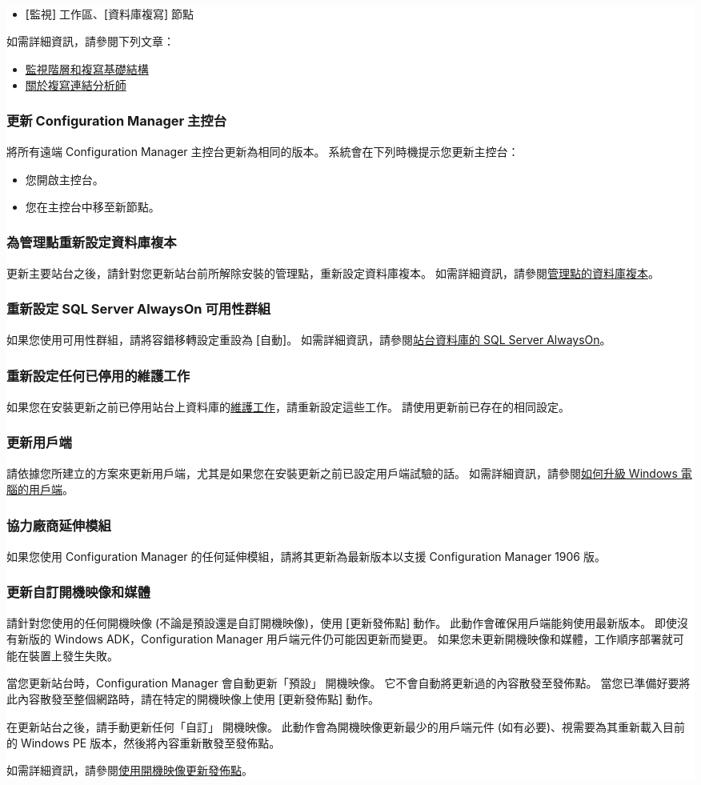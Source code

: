 - [監視]  工作區、[資料庫複寫]  節點  

如需詳細資訊，請參閱下列文章：  

- [監視階層和複寫基礎結構](monitor-hierarchy.md)
- [關於複寫連結分析師](monitor-replication.md#BKMK_RLA)  

### <a name="update-configuration-manager-consoles"></a>更新 Configuration Manager 主控台

將所有遠端 Configuration Manager 主控台更新為相同的版本。 系統會在下列時機提示您更新主控台：  

- 您開啟主控台。  

- 您在主控台中移至新節點。  

### <a name="reconfigure-database-replicas-for-management-points"></a>為管理點重新設定資料庫複本

更新主要站台之後，請針對您更新站台前所解除安裝的管理點，重新設定資料庫複本。 如需詳細資訊，請參閱[管理點的資料庫複本](../deploy/configure/database-replicas-for-management-points.md)。  

### <a name="reconfigure-sql-server-alwayson-availability-groups"></a>重新設定 SQL Server AlwaysOn 可用性群組

如果您使用可用性群組，請將容錯移轉設定重設為 [自動]。 如需詳細資訊，請參閱[站台資料庫的 SQL Server AlwaysOn](../deploy/configure/sql-server-alwayson-for-a-highly-available-site-database.md)。

### <a name="reconfigure-any-disabled-maintenance-tasks"></a>重新設定任何已停用的維護工作

如果您在安裝更新之前已停用站台上資料庫的[維護工作](maintenance-tasks.md)，請重新設定這些工作。 請使用更新前已存在的相同設定。  

### <a name="update-clients"></a>更新用戶端

請依據您所建立的方案來更新用戶端，尤其是如果您在安裝更新之前已設定用戶端試驗的話。 如需詳細資訊，請參閱[如何升級 Windows 電腦的用戶端](../../clients/manage/upgrade/upgrade-clients-for-windows-computers.md)。  

### <a name="third-party-extensions"></a>協力廠商延伸模組

如果您使用 Configuration Manager 的任何延伸模組，請將其更新為最新版本以支援 Configuration Manager 1906 版。

### <a name="update-custom-boot-images-and-media"></a>更新自訂開機映像和媒體



請針對您使用的任何開機映像 (不論是預設還是自訂開機映像)，使用 [更新發佈點]  動作。 此動作會確保用戶端能夠使用最新版本。 即使沒有新版的 Windows ADK，Configuration Manager 用戶端元件仍可能因更新而變更。 如果您未更新開機映像和媒體，工作順序部署就可能在裝置上發生失敗。

當您更新站台時，Configuration Manager 會自動更新「預設」  開機映像。 它不會自動將更新過的內容散發至發佈點。 當您已準備好要將此內容散發至整個網路時，請在特定的開機映像上使用 [更新發佈點]  動作。

在更新站台之後，請手動更新任何「自訂」  開機映像。 此動作會為開機映像更新最少的用戶端元件 (如有必要)、視需要為其重新載入目前的 Windows PE 版本，然後將內容重新散發至發佈點。

如需詳細資訊，請參閱[使用開機映像更新發佈點](../../../osd/get-started/manage-boot-images.md#update-distribution-points-with-the-boot-image)。

